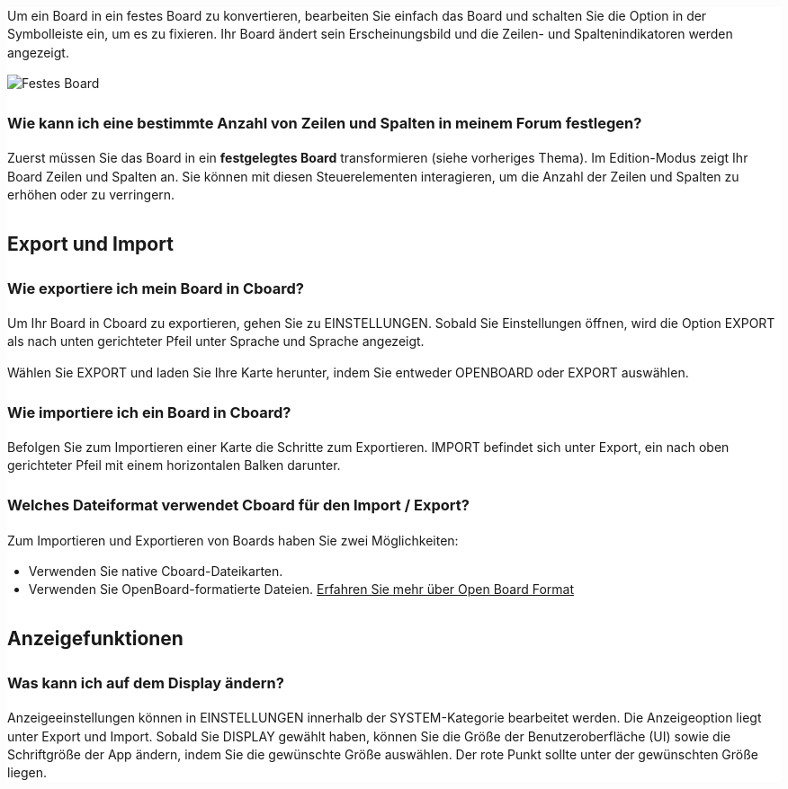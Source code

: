 Um ein Board in ein festes Board zu konvertieren, bearbeiten Sie einfach das Board und schalten Sie die Option in der Symbolleiste ein, um es zu fixieren. Ihr Board ändert sein Erscheinungsbild und die Zeilen- und Spaltenindikatoren werden angezeigt.

![Festes Board](/images/help/fixedBoard.png "Fixed board")

### <a name='FixedRows'></a>Wie kann ich eine bestimmte Anzahl von Zeilen und Spalten in meinem Forum festlegen?

Zuerst müssen Sie das Board in ein **festgelegtes Board** transformieren (siehe vorheriges Thema). Im Edition-Modus zeigt Ihr Board Zeilen und Spalten an. Sie können mit diesen Steuerelementen interagieren, um die Anzahl der Zeilen und Spalten zu erhöhen oder zu verringern.

<div><iframe width="420" height="315" src="https://www.youtube.com/embed/XEAz85zrZ70" frameborder="0" allowfullscreen></iframe></div>

## <a name='Exportandimport-1'></a>Export und Import

### <a name='HowdoIexportmyboardinCboard'></a>Wie exportiere ich mein Board in Cboard?

Um Ihr Board in Cboard zu exportieren, gehen Sie zu EINSTELLUNGEN. Sobald Sie Einstellungen öffnen, wird die Option EXPORT als nach unten gerichteter Pfeil unter Sprache und Sprache angezeigt.

Wählen Sie EXPORT und laden Sie Ihre Karte herunter, indem Sie entweder OPENBOARD oder EXPORT auswählen.

### <a name='HowdoIimportaboardintoCboard'></a>Wie importiere ich ein Board in Cboard?

Befolgen Sie zum Importieren einer Karte die Schritte zum Exportieren. IMPORT befindet sich unter Export, ein nach oben gerichteter Pfeil mit einem horizontalen Balken darunter.

### <a name='WhatfileformatdoesCboarduseforimportexport'></a>Welches Dateiformat verwendet Cboard für den Import / Export?

Zum Importieren und Exportieren von Boards haben Sie zwei Möglichkeiten:

* Verwenden Sie native Cboard-Dateikarten.
* Verwenden Sie OpenBoard-formatierte Dateien. [Erfahren Sie mehr über Open Board Format](https://www.openboardformat.org/)

## <a name='Displaycapabilities-1'></a>Anzeigefunktionen

### <a name='WhatcanIchangeonthedisplay'></a>Was kann ich auf dem Display ändern?

Anzeigeeinstellungen können in EINSTELLUNGEN innerhalb der SYSTEM-Kategorie bearbeitet werden. Die Anzeigeoption liegt unter Export und Import. Sobald Sie DISPLAY gewählt haben, können Sie die Größe der Benutzeroberfläche (UI) sowie die Schriftgröße der App ändern, indem Sie die gewünschte Größe auswählen. Der rote Punkt sollte unter der gewünschten Größe liegen.
